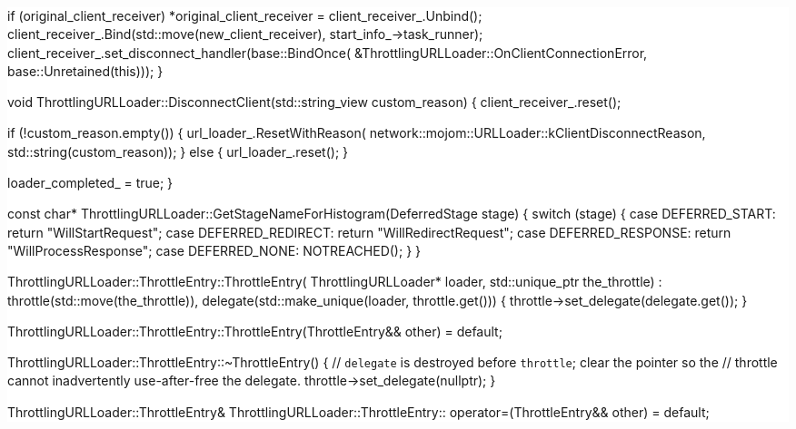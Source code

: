   if (original_client_receiver)
    *original_client_receiver = client_receiver_.Unbind();
  client_receiver_.Bind(std::move(new_client_receiver),
                        start_info_->task_runner);
  client_receiver_.set_disconnect_handler(base::BindOnce(
      &ThrottlingURLLoader::OnClientConnectionError, base::Unretained(this)));
}

void ThrottlingURLLoader::DisconnectClient(std::string_view custom_reason) {
  client_receiver_.reset();

  if (!custom_reason.empty()) {
    url_loader_.ResetWithReason(
        network::mojom::URLLoader::kClientDisconnectReason,
        std::string(custom_reason));
  } else {
    url_loader_.reset();
  }

  loader_completed_ = true;
}

const char* ThrottlingURLLoader::GetStageNameForHistogram(DeferredStage stage) {
  switch (stage) {
    case DEFERRED_START:
      return "WillStartRequest";
    case DEFERRED_REDIRECT:
      return "WillRedirectRequest";
    case DEFERRED_RESPONSE:
      return "WillProcessResponse";
    case DEFERRED_NONE:
      NOTREACHED();
  }
}

ThrottlingURLLoader::ThrottleEntry::ThrottleEntry(
    ThrottlingURLLoader* loader,
    std::unique_ptr<URLLoaderThrottle> the_throttle)
    : throttle(std::move(the_throttle)),
      delegate(std::make_unique<ForwardingThrottleDelegate>(loader,
                                                            throttle.get())) {
  throttle->set_delegate(delegate.get());
}

ThrottlingURLLoader::ThrottleEntry::ThrottleEntry(ThrottleEntry&& other) =
    default;

ThrottlingURLLoader::ThrottleEntry::~ThrottleEntry() {
  // `delegate` is destroyed before `throttle`; clear the pointer so the
  // throttle cannot inadvertently use-after-free the delegate.
  throttle->set_delegate(nullptr);
}

ThrottlingURLLoader::ThrottleEntry& ThrottlingURLLoader::ThrottleEntry::
operator=(ThrottleEntry&& other) = default;
